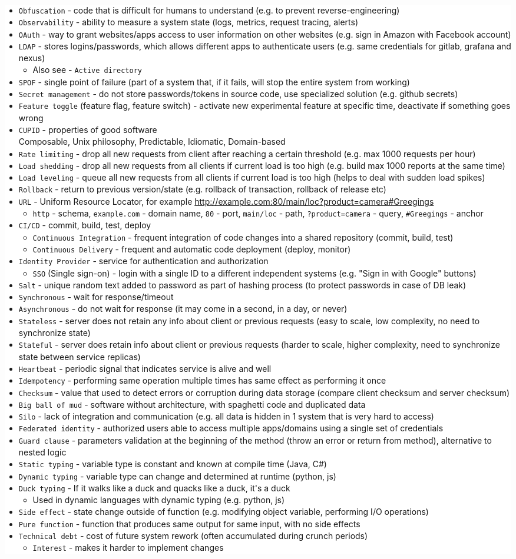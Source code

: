* `Obfuscation` - code that is difficult for humans to understand (e.g. to prevent reverse-engineering)
* `Observability` - ability to measure a system state (logs, metrics, request tracing, alerts)
* `OAuth` - way to grant websites/apps access to user information on other websites (e.g. sign in Amazon with Facebook account)
* `LDAP` - stores logins/passwords, which allows different apps to authenticate users (e.g. same credentials for gitlab, grafana and nexus)
    * Also see - `Active directory`
* `SPOF` - single point of failure (part of a system that, if it fails, will stop the entire system from working)
* `Secret management` - do not store passwords/tokens in source code, use specialized solution (e.g. github secrets)
* `Feature toggle` (feature flag, feature switch) - activate new experimental feature at specific time, deactivate if something goes wrong
* `CUPID` - properties of good software \
    Composable, Unix philosophy, Predictable, Idiomatic, Domain-based
* `Rate limiting` - drop all new requests from client after reaching a certain threshold (e.g. max 1000 requests per hour)
* `Load shedding` - drop all new requests from all clients if current load is too high (e.g. build max 1000 reports at the same time)
* `Load leveling` - queue all new requests from all clients if current load is too high (helps to deal with sudden load spikes)
* `Rollback` - return to previous version/state (e.g. rollback of transaction, rollback of release etc)
* `URL` - Uniform Resource Locator, for example http://example.com:80/main/loc?product=camera#Greegings
  * `http` - schema, `example.com` - domain name, `80` - port, `main/loc` - path, `?product=camera` - query, `#Greegings` - anchor
* `CI/CD` - commit, build, test, deploy
  * `Continuous Integration` - frequent integration of code changes into a shared repository (commit, build, test)
  * `Continuous Delivery` - frequent and automatic code deployment (deploy, monitor)
* `Identity Provider` - service for authentication and authorization
  * `SSO` (Single sign-on) - login with a single ID to a different independent systems (e.g. "Sign in with Google" buttons)
* `Salt` - unique random text added to password as part of hashing process (to protect passwords in case of DB leak)
* `Synchronous` - wait for response/timeout
* `Asynchronous` - do not wait for response (it may come in a second, in a day, or never)
* `Stateless` - server does not retain any info about client or previous requests (easy to scale, low complexity, no need to synchronize state)
* `Stateful` - server does retain info about client or previous requests (harder to scale, higher complexity, need to synchronize state between service replicas)
* `Heartbeat` - periodic signal that indicates service is alive and well
* `Idempotency` - performing same operation multiple times has same effect as performing it once
* `Checksum` - value that used to detect errors or corruption during data storage (compare client checksum and server checksum)
* `Big ball of mud` - software without architecture, with spaghetti code and duplicated data
* `Silo` - lack of integration and communication (e.g. all data is hidden in 1 system that is very hard to access)
* `Federated identity` - authorized users able to access multiple apps/domains using a single set of credentials
* `Guard clause` - parameters validation at the beginning of the method (throw an error or return from method), alternative to nested logic
* `Static typing` - variable type is constant and known at compile time (Java, C#)
* `Dynamic typing` - variable type can change and determined at runtime (python, js)
* `Duck typing` - If it walks like a duck and quacks like a duck, it's a duck 
  * Used in dynamic languages with dynamic typing (e.g. python, js)
* `Side effect` - state change outside of function (e.g. modifying object variable, performing I/O operations)
* `Pure function` - function that produces same output for same input, with no side effects
* `Technical debt` - cost of future system rework (often accumulated during crunch periods)
  * `Interest` - makes it harder to implement changes